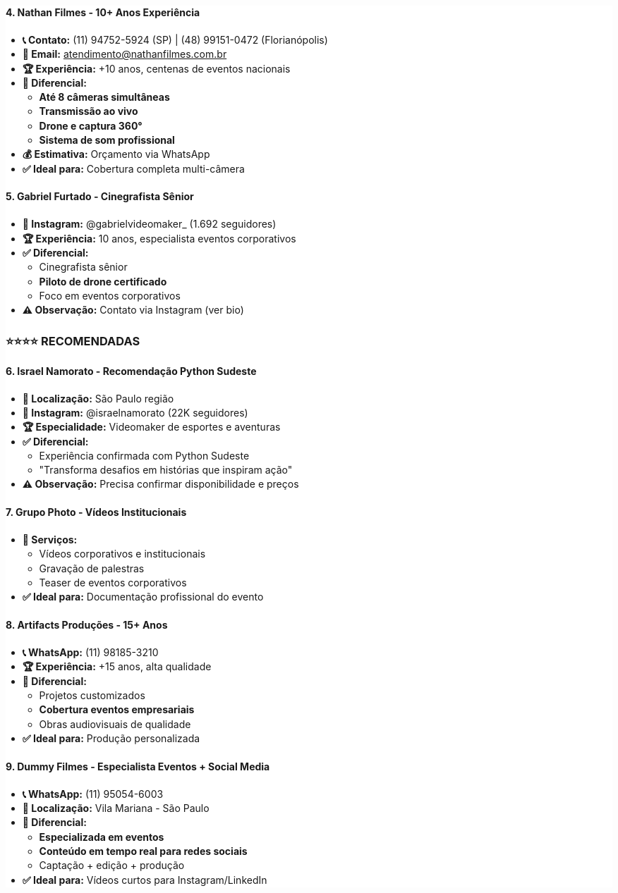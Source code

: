 #### 4. **Nathan Filmes** - 10+ Anos Experiência
- **📞 Contato:** (11) 94752-5924 (SP) | (48) 99151-0472 (Florianópolis)
- **📧 Email:** atendimento@nathanfilmes.com.br
- **🏆 Experiência:** +10 anos, centenas de eventos nacionais
- **📱 Diferencial:** 
  - **Até 8 câmeras simultâneas**
  - **Transmissão ao vivo**
  - **Drone e captura 360°**
  - **Sistema de som profissional**
- **💰 Estimativa:** Orçamento via WhatsApp
- **✅ Ideal para:** Cobertura completa multi-câmera

#### 5. **Gabriel Furtado** - Cinegrafista Sênior
- **📱 Instagram:** @gabrielvideomaker_ (1.692 seguidores)
- **🏆 Experiência:** 10 anos, especialista eventos corporativos
- **✅ Diferencial:** 
  - Cinegrafista sênior
  - **Piloto de drone certificado**
  - Foco em eventos corporativos
- **⚠️ Observação:** Contato via Instagram (ver bio)

### ⭐⭐⭐⭐ **RECOMENDADAS**

#### 6. **Israel Namorato** - Recomendação Python Sudeste
- **📍 Localização:** São Paulo região
- **📱 Instagram:** @israelnamorato (22K seguidores)
- **🏆 Especialidade:** Videomaker de esportes e aventuras
- **✅ Diferencial:** 
  - Experiência confirmada com Python Sudeste
  - "Transforma desafios em histórias que inspiram ação"
- **⚠️ Observação:** Precisa confirmar disponibilidade e preços

#### 7. **Grupo Photo** - Vídeos Institucionais
- **📱 Serviços:** 
  - Vídeos corporativos e institucionais
  - Gravação de palestras
  - Teaser de eventos corporativos
- **✅ Ideal para:** Documentação profissional do evento

#### 8. **Artifacts Produções** - 15+ Anos
- **📞 WhatsApp:** (11) 98185-3210
- **🏆 Experiência:** +15 anos, alta qualidade
- **📱 Diferencial:** 
  - Projetos customizados
  - **Cobertura eventos empresariais**
  - Obras audiovisuais de qualidade
- **✅ Ideal para:** Produção personalizada

#### 9. **Dummy Filmes** - Especialista Eventos + Social Media
- **📞 WhatsApp:** (11) 95054-6003
- **📍 Localização:** Vila Mariana - São Paulo
- **📱 Diferencial:** 
  - **Especializada em eventos**
  - **Conteúdo em tempo real para redes sociais**
  - Captação + edição + produção
- **✅ Ideal para:** Vídeos curtos para Instagram/LinkedIn
